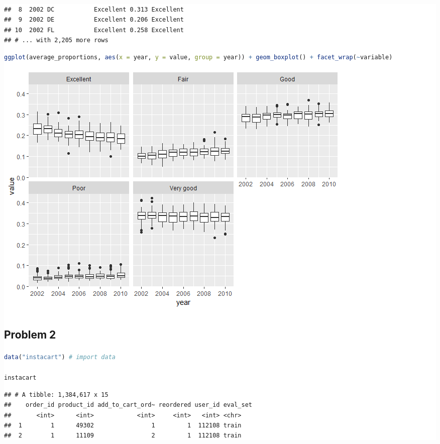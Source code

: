     ##  8  2002 DC           Excellent 0.313 Excellent      
    ##  9  2002 DE           Excellent 0.206 Excellent      
    ## 10  2002 FL           Excellent 0.258 Excellent      
    ## # ... with 2,205 more rows

``` r
ggplot(average_proportions, aes(x = year, y = value, group = year)) + geom_boxplot() + facet_wrap(~variable) 
```

![](hw3_ks3663_files/figure-markdown_github/unnamed-chunk-4-1.png)

Problem 2
---------

``` r
data("instacart") # import data

instacart
```

    ## # A tibble: 1,384,617 x 15
    ##    order_id product_id add_to_cart_ord~ reordered user_id eval_set
    ##       <int>      <int>            <int>     <int>   <int> <chr>   
    ##  1        1      49302                1         1  112108 train   
    ##  2        1      11109                2         1  112108 train   